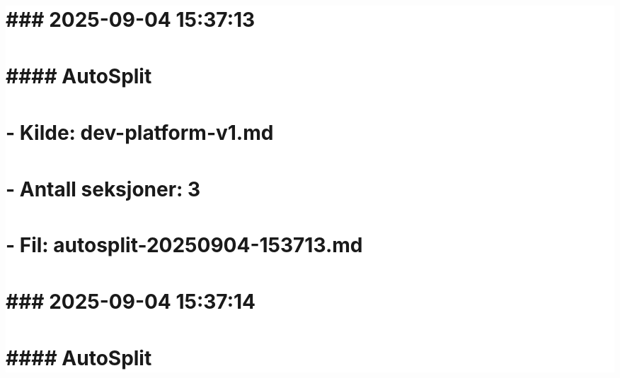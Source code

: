


# 




# \### 2025-09-04 15:37:13




# \#### AutoSplit




# \- Kilde: dev-platform-v1.md




# \- Antall seksjoner: 3




# \- Fil: autosplit-20250904-153713.md




# 




# 




# 




# 




# \### 2025-09-04 15:37:14




# \#### AutoSplit


